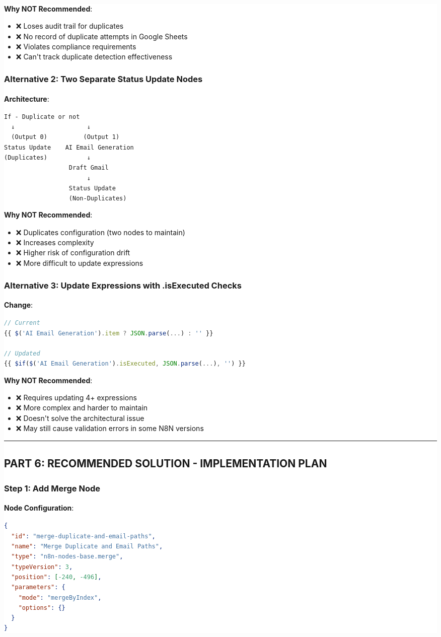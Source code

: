 **Why NOT Recommended**:
- ❌ Loses audit trail for duplicates
- ❌ No record of duplicate attempts in Google Sheets
- ❌ Violates compliance requirements
- ❌ Can't track duplicate detection effectiveness

### **Alternative 2: Two Separate Status Update Nodes**

**Architecture**:
```
If - Duplicate or not
  ↓                    ↓
  (Output 0)          (Output 1)
Status Update    AI Email Generation
(Duplicates)           ↓
                  Draft Gmail
                       ↓
                  Status Update
                  (Non-Duplicates)
```

**Why NOT Recommended**:
- ❌ Duplicates configuration (two nodes to maintain)
- ❌ Increases complexity
- ❌ Higher risk of configuration drift
- ❌ More difficult to update expressions

### **Alternative 3: Update Expressions with .isExecuted Checks**

**Change**:
```javascript
// Current
{{ $('AI Email Generation').item ? JSON.parse(...) : '' }}

// Updated
{{ $if($('AI Email Generation').isExecuted, JSON.parse(...), '') }}
```

**Why NOT Recommended**:
- ❌ Requires updating 4+ expressions
- ❌ More complex and harder to maintain
- ❌ Doesn't solve the architectural issue
- ❌ May still cause validation errors in some N8N versions

---

## **PART 6: RECOMMENDED SOLUTION - IMPLEMENTATION PLAN**

### **Step 1: Add Merge Node**

**Node Configuration**:
```json
{
  "id": "merge-duplicate-and-email-paths",
  "name": "Merge Duplicate and Email Paths",
  "type": "n8n-nodes-base.merge",
  "typeVersion": 3,
  "position": [-240, -496],
  "parameters": {
    "mode": "mergeByIndex",
    "options": {}
  }
}
```
